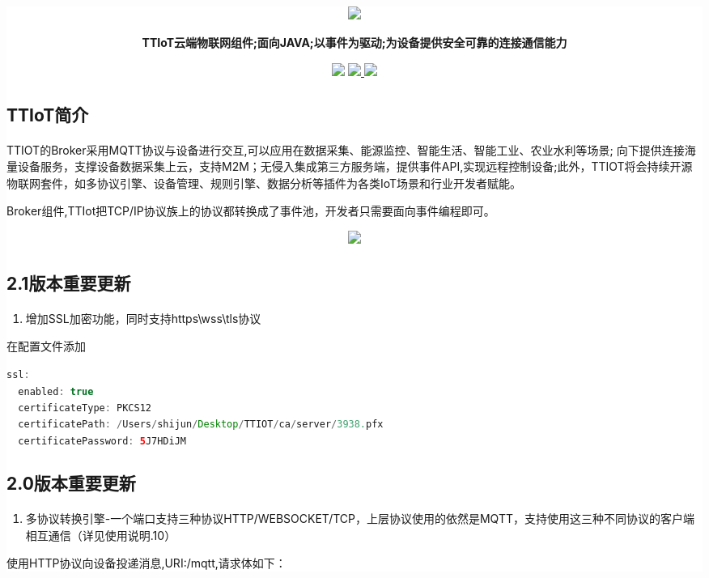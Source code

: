 <p align="center">
	<img src="./doc/img/logo.png" width="400">
</p>
<p align="center">
	<strong>TTIoT云端物联网组件;面向JAVA;以事件为驱动;为设备提供安全可靠的连接通信能力</strong>
</p>
<p align="center">
	<a>
		<img src="https://api.travis-ci.org/shijun90/TTIot.svg?branch=master"></img>
	</a>
	<a target="_blank" href="https://www.apache.org/licenses/LICENSE-2.0.html">
		<img src="https://img.shields.io/badge/License-Apache--2.0-brightgreen.svg" ></img>
	</a>
	<a target="_blank" href="https://gitter.im/TTIotChat/community?utm_source=badge&utm_medium=badge&utm_campaign=pr-badge">
		<img src="https://badges.gitter.im/TTIotChat/community.svg" ></img>
	</a>
</p>


## TTIoT简介

TTIOT的Broker采用MQTT协议与设备进行交互,可以应用在数据采集、能源监控、智能生活、智能工业、农业水利等场景;
向下提供连接海量设备服务，支撑设备数据采集上云，支持M2M；无侵入集成第三方服务端，提供事件API,实现远程控制设备;此外，TTIOT将会持续开源物联网套件，如多协议引擎、设备管理、规则引擎、数据分析等插件为各类IoT场景和行业开发者赋能。

Broker组件,TTIot把TCP/IP协议族上的协议都转换成了事件池，开发者只需要面向事件编程即可。

<p align="center">
	<img src="./doc/img/broker.jpg" width="400">
</p>

## 2.1版本重要更新

1. 增加SSL加密功能，同时支持https\wss\tls协议

在配置文件添加

```java
ssl:
  enabled: true
  certificateType: PKCS12
  certificatePath: /Users/shijun/Desktop/TTIOT/ca/server/3938.pfx
  certificatePassword: 5J7HDiJM
```

## 2.0版本重要更新

1. 多协议转换引擎-一个端口支持三种协议HTTP/WEBSOCKET/TCP，上层协议使用的依然是MQTT，支持使用这三种不同协议的客户端相互通信（详见使用说明.10）

使用HTTP协议向设备投递消息,URI:/mqtt,请求体如下：
